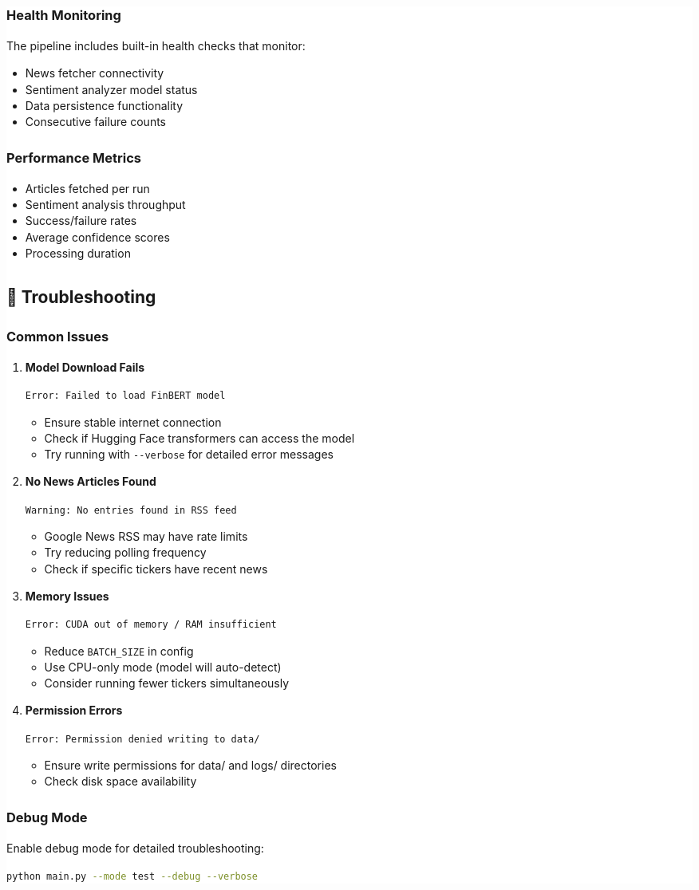 ### Health Monitoring
The pipeline includes built-in health checks that monitor:
- News fetcher connectivity
- Sentiment analyzer model status
- Data persistence functionality
- Consecutive failure counts

### Performance Metrics
- Articles fetched per run
- Sentiment analysis throughput
- Success/failure rates
- Average confidence scores
- Processing duration

## 🔧 Troubleshooting

### Common Issues

1. **Model Download Fails**
   ```
   Error: Failed to load FinBERT model
   ```
   - Ensure stable internet connection
   - Check if Hugging Face transformers can access the model
   - Try running with `--verbose` for detailed error messages

2. **No News Articles Found**
   ```
   Warning: No entries found in RSS feed
   ```
   - Google News RSS may have rate limits
   - Try reducing polling frequency
   - Check if specific tickers have recent news

3. **Memory Issues**
   ```
   Error: CUDA out of memory / RAM insufficient
   ```
   - Reduce `BATCH_SIZE` in config
   - Use CPU-only mode (model will auto-detect)
   - Consider running fewer tickers simultaneously

4. **Permission Errors**
   ```
   Error: Permission denied writing to data/
   ```
   - Ensure write permissions for data/ and logs/ directories
   - Check disk space availability

### Debug Mode
Enable debug mode for detailed troubleshooting:
```bash
python main.py --mode test --debug --verbose
```
